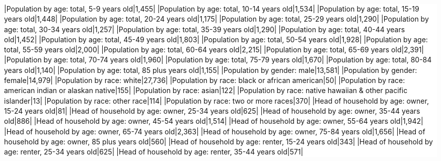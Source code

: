 |Population by age: total, 5-9 years old|1,455|
|Population by age: total, 10-14 years old|1,534|
|Population by age: total, 15-19 years old|1,448|
|Population by age: total, 20-24 years old|1,175|
|Population by age: total, 25-29 years old|1,290|
|Population by age: total, 30-34 years old|1,257|
|Population by age: total, 35-39 years old|1,290|
|Population by age: total, 40-44 years old|1,452|
|Population by age: total, 45-49 years old|1,803|
|Population by age: total, 50-54 years old|1,928|
|Population by age: total, 55-59 years old|2,000|
|Population by age: total, 60-64 years old|2,215|
|Population by age: total, 65-69 years old|2,391|
|Population by age: total, 70-74 years old|1,960|
|Population by age: total, 75-79 years old|1,670|
|Population by age: total, 80-84 years old|1,140|
|Population by age: total, 85 plus years old|1,155|
|Population by gender: male|13,581|
|Population by gender: female|14,979|
|Population by race: white|27,736|
|Population by race: black or african american|50|
|Population by race: american indian or alaskan native|155|
|Population by race: asian|122|
|Population by race: native hawaiian & other pacific islander|13|
|Population by race: other race|114|
|Population by race: two or more races|370|
|Head of household by age: owner, 15-24 years old|81|
|Head of household by age: owner, 25-34 years old|625|
|Head of household by age: owner, 35-44 years old|886|
|Head of household by age: owner, 45-54 years old|1,514|
|Head of household by age: owner, 55-64 years old|1,942|
|Head of household by age: owner, 65-74 years old|2,363|
|Head of household by age: owner, 75-84 years old|1,656|
|Head of household by age: owner, 85 plus years old|560|
|Head of household by age: renter, 15-24 years old|343|
|Head of household by age: renter, 25-34 years old|625|
|Head of household by age: renter, 35-44 years old|571|